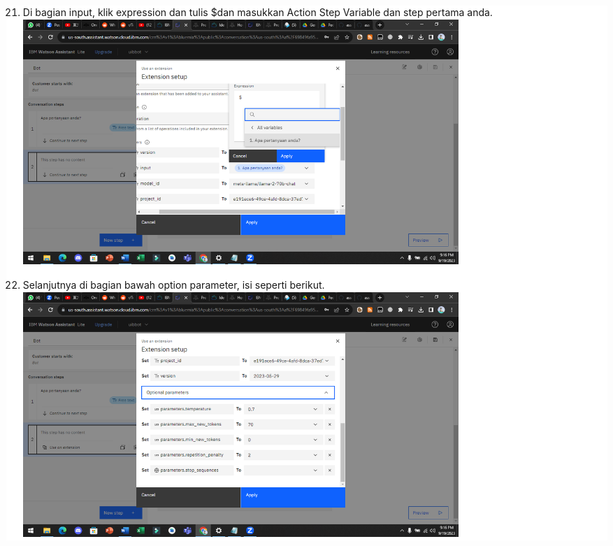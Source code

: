 21) Di bagian input, klik expression dan tulis \$dan masukkan Action
    Step Variable dan step pertama anda.
    <img src="media/image36.png" style="width:6.48958in;height:3.64583in" />

22) Selanjutnya di bagian bawah option parameter, isi seperti
    berikut.<img src="media/image37.png" style="width:6.48958in;height:3.64583in" />
